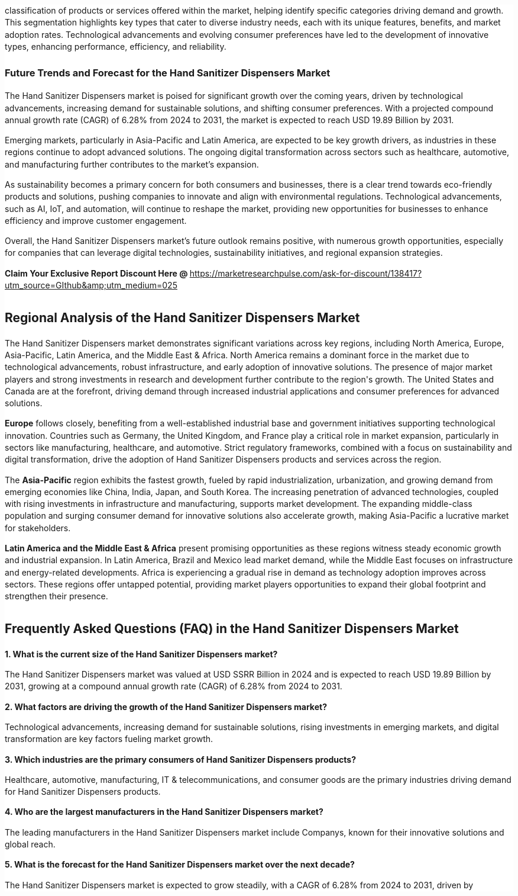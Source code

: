 classification of products or services offered within the market, helping identify specific categories driving demand and growth. This segmentation highlights key types that cater to diverse industry needs, each with its unique features, benefits, and market adoption rates. Technological advancements and evolving consumer preferences have led to the development of innovative types, enhancing performance, efficiency, and reliability.</p><h3>Future Trends and Forecast for the Hand Sanitizer Dispensers Market</h3><p>The Hand Sanitizer Dispensers market is poised for significant growth over the coming years, driven by technological advancements, increasing demand for sustainable solutions, and shifting consumer preferences. With a projected compound annual growth rate (CAGR) of 6.28% from 2024 to 2031, the market is expected to reach USD 19.89 Billion by 2031.</p><p>Emerging markets, particularly in Asia-Pacific and Latin America, are expected to be key growth drivers, as industries in these regions continue to adopt advanced solutions. The ongoing digital transformation across sectors such as healthcare, automotive, and manufacturing further contributes to the market&rsquo;s expansion.</p><p>As sustainability becomes a primary concern for both consumers and businesses, there is a clear trend towards eco-friendly products and solutions, pushing companies to innovate and align with environmental regulations. Technological advancements, such as AI, IoT, and automation, will continue to reshape the market, providing new opportunities for businesses to enhance efficiency and improve customer engagement.</p><p>Overall, the Hand Sanitizer Dispensers market&rsquo;s future outlook remains positive, with numerous growth opportunities, especially for companies that can leverage digital technologies, sustainability initiatives, and regional expansion strategies.</p><p><strong>Claim Your Exclusive Report Discount Here @ </strong><a href="https://marketresearchpulse.com/ask-for-discount/138417?utm_source=GIthub&amp;utm_medium=025">https://marketresearchpulse.com/ask-for-discount/138417?utm_source=GIthub&amp;utm_medium=025</a></p><h2><strong>Regional Analysis of the Hand Sanitizer Dispensers Market</strong></h2><p>The Hand Sanitizer Dispensers market demonstrates significant variations across key regions, including North America, Europe, Asia-Pacific, Latin America, and the Middle East &amp; Africa. North America remains a dominant force in the market due to technological advancements, robust infrastructure, and early adoption of innovative solutions. The presence of major market players and strong investments in research and development further contribute to the region's growth. The United States and Canada are at the forefront, driving demand through increased industrial applications and consumer preferences for advanced solutions.</p><p><strong>Europe</strong> follows closely, benefiting from a well-established industrial base and government initiatives supporting technological innovation. Countries such as Germany, the United Kingdom, and France play a critical role in market expansion, particularly in sectors like manufacturing, healthcare, and automotive. Strict regulatory frameworks, combined with a focus on sustainability and digital transformation, drive the adoption of Hand Sanitizer Dispensers products and services across the region.</p><p>The <strong>Asia-Pacific</strong> region exhibits the fastest growth, fueled by rapid industrialization, urbanization, and growing demand from emerging economies like China, India, Japan, and South Korea. The increasing penetration of advanced technologies, coupled with rising investments in infrastructure and manufacturing, supports market development. The expanding middle-class population and surging consumer demand for innovative solutions also accelerate growth, making Asia-Pacific a lucrative market for stakeholders.</p><p><strong>Latin America and the Middle East &amp; Africa</strong> present promising opportunities as these regions witness steady economic growth and industrial expansion. In Latin America, Brazil and Mexico lead market demand, while the Middle East focuses on infrastructure and energy-related developments. Africa is experiencing a gradual rise in demand as technology adoption improves across sectors. These regions offer untapped potential, providing market players opportunities to expand their global footprint and strengthen their presence.</p><h2><strong>Frequently Asked Questions (FAQ) in the Hand Sanitizer Dispensers Market</strong></h2><p><strong>1. What is the current size of the Hand Sanitizer Dispensers market?</strong></p><p>The Hand Sanitizer Dispensers market was valued at USD SSRR Billion in 2024 and is expected to reach USD 19.89 Billion by 2031, growing at a compound annual growth rate (CAGR) of 6.28% from 2024 to 2031.</p><p><strong>2. What factors are driving the growth of the Hand Sanitizer Dispensers market?</strong></p><p>Technological advancements, increasing demand for sustainable solutions, rising investments in emerging markets, and digital transformation are key factors fueling market growth.</p><p><strong>3. Which industries are the primary consumers of Hand Sanitizer Dispensers products?</strong></p><p>Healthcare, automotive, manufacturing, IT &amp; telecommunications, and consumer goods are the primary industries driving demand for Hand Sanitizer Dispensers products.</p><p><strong>4. Who are the largest manufacturers in the Hand Sanitizer Dispensers market?</strong></p><p>The leading manufacturers in the Hand Sanitizer Dispensers market include Companys, known for their innovative solutions and global reach.</p><p><strong>5. What is the forecast for the Hand Sanitizer Dispensers market over the next decade?</strong></p><p>The Hand Sanitizer Dispensers market is expected to grow steadily, with a CAGR of 6.28% from 2024 to 2031, driven by